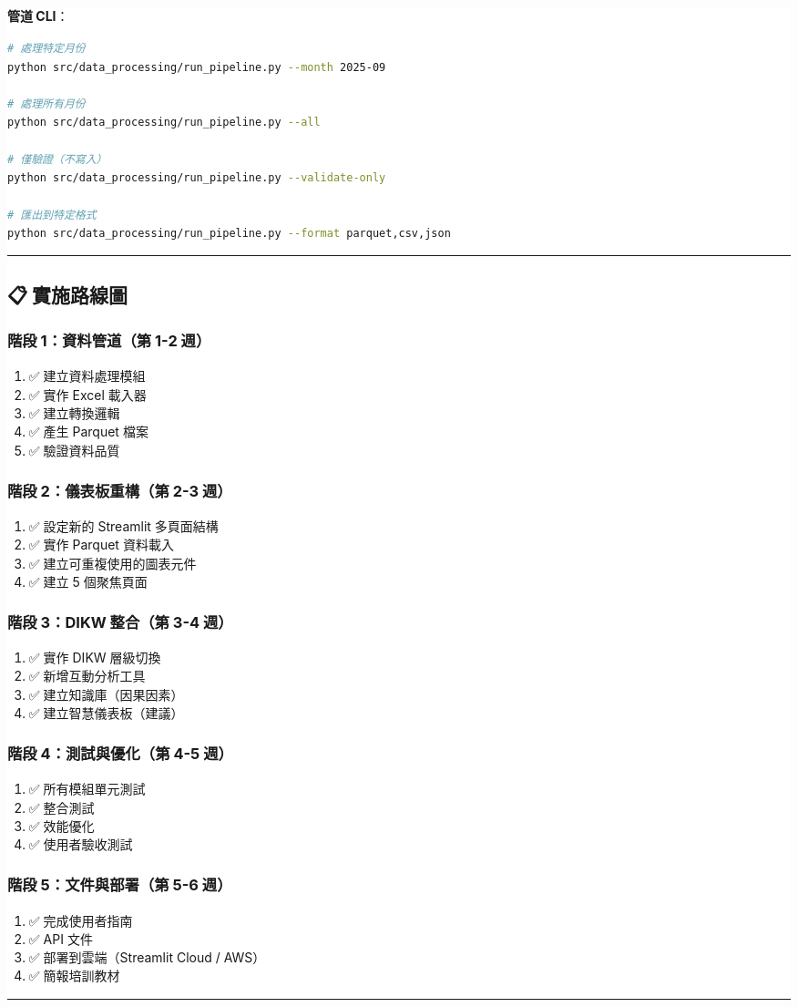 **管道 CLI**：
```bash
# 處理特定月份
python src/data_processing/run_pipeline.py --month 2025-09

# 處理所有月份
python src/data_processing/run_pipeline.py --all

# 僅驗證（不寫入）
python src/data_processing/run_pipeline.py --validate-only

# 匯出到特定格式
python src/data_processing/run_pipeline.py --format parquet,csv,json
```

---

## 📋 實施路線圖

### 階段 1：資料管道（第 1-2 週）
1. ✅ 建立資料處理模組
2. ✅ 實作 Excel 載入器
3. ✅ 建立轉換邏輯
4. ✅ 產生 Parquet 檔案
5. ✅ 驗證資料品質

### 階段 2：儀表板重構（第 2-3 週）
1. ✅ 設定新的 Streamlit 多頁面結構
2. ✅ 實作 Parquet 資料載入
3. ✅ 建立可重複使用的圖表元件
4. ✅ 建立 5 個聚焦頁面

### 階段 3：DIKW 整合（第 3-4 週）
1. ✅ 實作 DIKW 層級切換
2. ✅ 新增互動分析工具
3. ✅ 建立知識庫（因果因素）
4. ✅ 建立智慧儀表板（建議）

### 階段 4：測試與優化（第 4-5 週）
1. ✅ 所有模組單元測試
2. ✅ 整合測試
3. ✅ 效能優化
4. ✅ 使用者驗收測試

### 階段 5：文件與部署（第 5-6 週）
1. ✅ 完成使用者指南
2. ✅ API 文件
3. ✅ 部署到雲端（Streamlit Cloud / AWS）
4. ✅ 簡報培訓教材

---